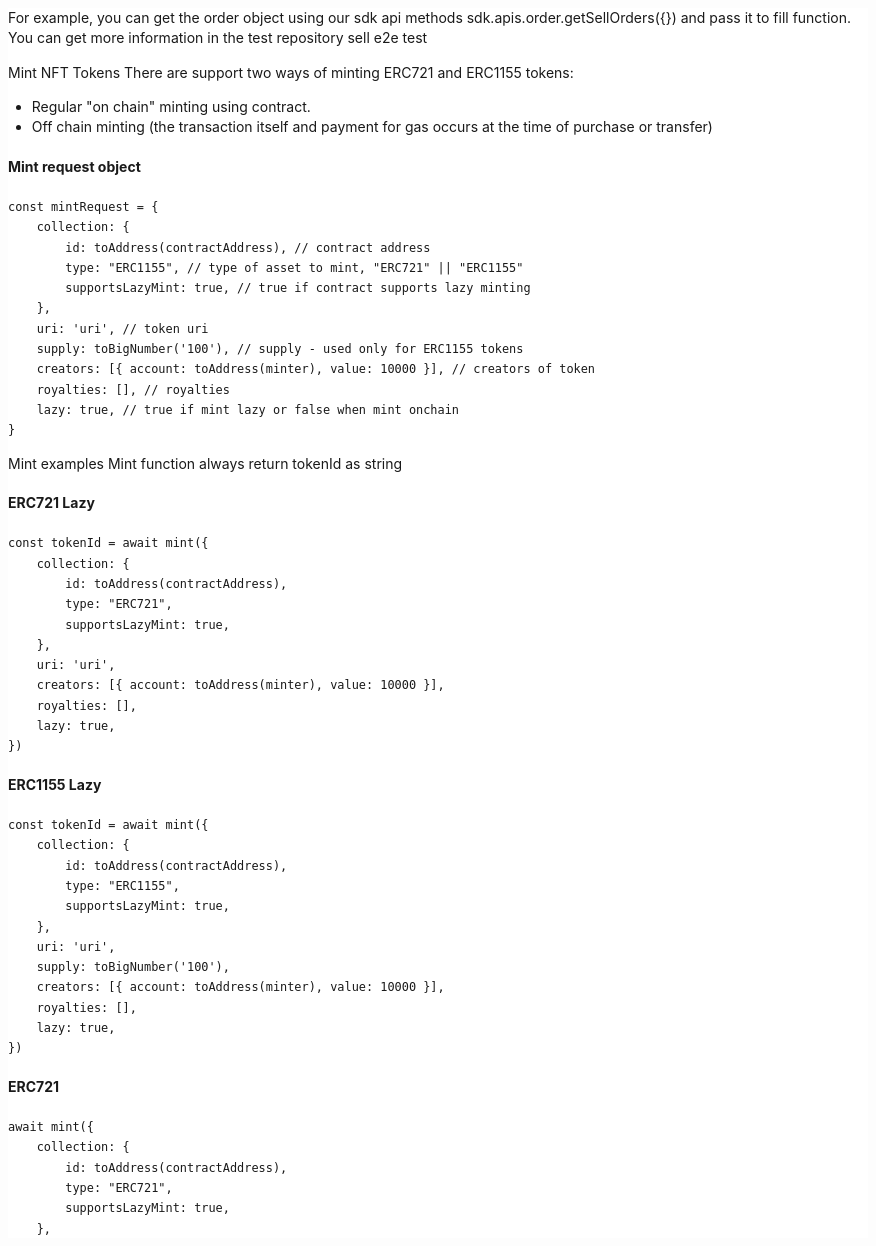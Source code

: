 For example, you can get the order object using our sdk api methods sdk.apis.order.getSellOrders({}) and pass it to fill function. You can get more information in the test repository sell e2e test

Mint NFT Tokens
There are support two ways of minting ERC721 and ERC1155 tokens:

- Regular "on chain" minting using contract.
- Off chain minting (the transaction itself and payment for gas occurs at the time of purchase or transfer)

#### Mint request object
```
const mintRequest = {
	collection: {
		id: toAddress(contractAddress), // contract address
		type: "ERC1155", // type of asset to mint, "ERC721" || "ERC1155"
		supportsLazyMint: true, // true if contract supports lazy minting  
	},
	uri: 'uri', // token uri
	supply: toBigNumber('100'), // supply - used only for ERC1155 tokens
	creators: [{ account: toAddress(minter), value: 10000 }], // creators of token
	royalties: [], // royalties
	lazy: true, // true if mint lazy or false when mint onchain
}
```
Mint examples
Mint function always return tokenId as string

#### ERC721 Lazy
```
const tokenId = await mint({
	collection: {
		id: toAddress(contractAddress),
		type: "ERC721",
		supportsLazyMint: true,
	},
	uri: 'uri',
	creators: [{ account: toAddress(minter), value: 10000 }],
	royalties: [],
	lazy: true,
})
```
#### ERC1155 Lazy
```
const tokenId = await mint({
	collection: {
		id: toAddress(contractAddress),
		type: "ERC1155",
		supportsLazyMint: true,
	},
	uri: 'uri',
	supply: toBigNumber('100'),
	creators: [{ account: toAddress(minter), value: 10000 }],
	royalties: [],
	lazy: true,
})
```
#### ERC721
```
await mint({
	collection: {
		id: toAddress(contractAddress),
		type: "ERC721",
		supportsLazyMint: true,
	},
```